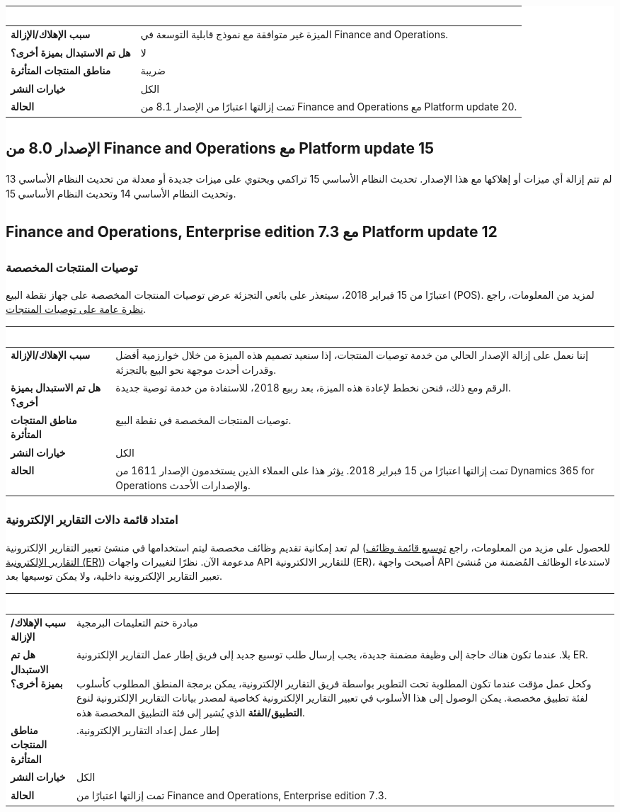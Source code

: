 | &nbsp;  | &nbsp; |
|------------|--------------------|
| **سبب الإهلاك/الإزالة** | الميزة غير متوافقة مع نموذج قابلية التوسعة في Finance and Operations. |
| **هل تم الاستبدال بميزة أخرى؟**   | لا |
| **مناطق المنتجات المتأثرة**         | ضريبة |
| **خيارات النشر**              | ‏‏الكل |
| **الحالة**                         | تمت إزالتها اعتبارًا من الإصدار 8.1 من Finance and Operations مع Platform update 20. |


## <a name="finance-and-operations-80-with-platform-update-15"></a>الإصدار 8.0 من Finance and Operations مع Platform update 15
لم تتم إزالة أي ميزات أو إهلاكها مع هذا الإصدار. تحديث النظام الأساسي 15 تراكمي ويحتوي على ميزات جديدة أو معدلة من تحديث النظام الأساسي 13 وتحديث النظام الأساسي 14 وتحديث النظام الأساسي 15.

## <a name="finance-and-operations-enterprise-edition-73-with-platform-update-12"></a>Finance and Operations, Enterprise edition 7.3 مع Platform update 12

### <a name="personalized-product-recommendations"></a>توصيات المنتجات المخصصة 
اعتبارًا من 15 فبراير 2018، سيتعذر على بائعي التجزئة عرض توصيات المنتجات المخصصة على جهاز نقطة البيع (POS). لمزيد من المعلومات، راجع [نظرة عامة على توصيات المنتجات‬](../../../commerce/product-recommendations.md).  

| &nbsp;  |&nbsp;  |
|------------|--------------------|
| **سبب الإهلاك/الإزالة** | إننا نعمل على إزالة الإصدار الحالي من خدمة توصيات المنتجات، إذا سنعيد تصميم هذه الميزة من خلال خوارزمية أفضل وقدرات أحدث موجهة نحو البيع بالتجزئة.  |
| **هل تم الاستبدال بميزة أخرى؟**   | الرقم ومع ذلك، فنحن نخطط لإعادة هذه الميزة، بعد ربيع 2018، للاستفادة من خدمة توصية جديدة.   |
| **مناطق المنتجات المتأثرة**         | توصيات المنتجات المخصصة في نقطة البيع.                                                    |
| **خيارات النشر**              | ‏‏الكل                                                                                      |
| **الحالة**                         |تمت إزالتها اعتبارًا من 15 فبراير 2018. يؤثر هذا على العملاء الذين يستخدمون الإصدار 1611 من Dynamics 365 for Operations والإصدارات الأحدث.  |

### <a name="extension-of-the-list-of-electronic-reporting-er-functions"></a>امتداد قائمة دالات التقارير الإلكترونية
لم تعد إمكانية تقديم وظائف مخصصة ليتم استخدامها في منشئ تعبير التقارير الإلكترونية (للحصول على مزيد من المعلومات، راجع [توسيع قائمة وظائف التقارير الإلكترونية (ER)](../../dev-itpro/analytics/general-electronic-reporting-formulas-list-extension.md)) مدعومة الآن. نظرًا لتغييرات واجهات API للتقارير الالكترونية (ER)، أصبحت واجهة API لاستدعاء الوظائف المُضمنة من مُنشئ تعبير التقارير الإلكترونية داخلية، ولا يمكن توسيعها بعد.

| &nbsp;  | &nbsp; |
|------------|--------------------|
| **سبب الإهلاك/الإزالة** | مبادرة ختم التعليمات البرمجية  |
| **هل تم الاستبدال بميزة أخرى؟**   | بلا. عندما تكون هناك حاجة إلى وظيفة مضمنة جديدة، يجب إرسال طلب توسيع  جديد إلى فريق إطار عمل التقارير الإلكترونية ER.<br><br>وكحل عمل مؤقت عندما تكون المطلوبة تحت التطوير بواسطة فريق التقارير الإلكترونية، يمكن برمجة المنطق المطلوب كأسلوب لفئة تطبيق مخصصة.  يمكن الوصول إلى هذا الأسلوب في تعبير التقارير الإلكترونية كخاصية لمصدر بيانات التقارير الإلكترونية لنوع **التطبيق/الفئة** الذي يُشير إلى فئة التطبيق المخصصة هذه.  |
| **مناطق المنتجات المتأثرة**         | إطار عمل ‏‫إعداد التقارير الإلكترونية.                                                      |
| **خيارات النشر**              | الكل                                                                                      |
| **الحالة**                         | تمت إزالتها اعتبارًا من Finance and Operations, Enterprise edition 7.3.    |

